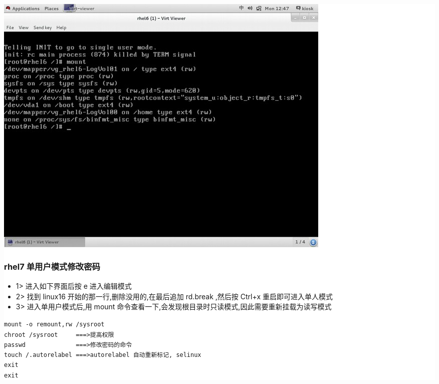 ![41](pic/41.png)


### rhel7 单用户模式修改密码

- 1> 进入如下界面后按 e 进入编辑模式
- 2> 找到 linux16 开始的那一行,删除没用的,在最后追加 rd.break ,然后按 Ctrl+x 重启即可进入单人模式
- 3> 进入单用户模式后,用 mount 命令查看一下,会发现根目录时只读模式,因此需要重新挂载为读写模式

```shell
mount -o remount,rw /sysroot
chroot /sysroot		===>提高权限
passwd				===>修改密码的命令
touch /.autorelabel ===>autorelabel 自动重新标记, selinux
exit
exit
```
